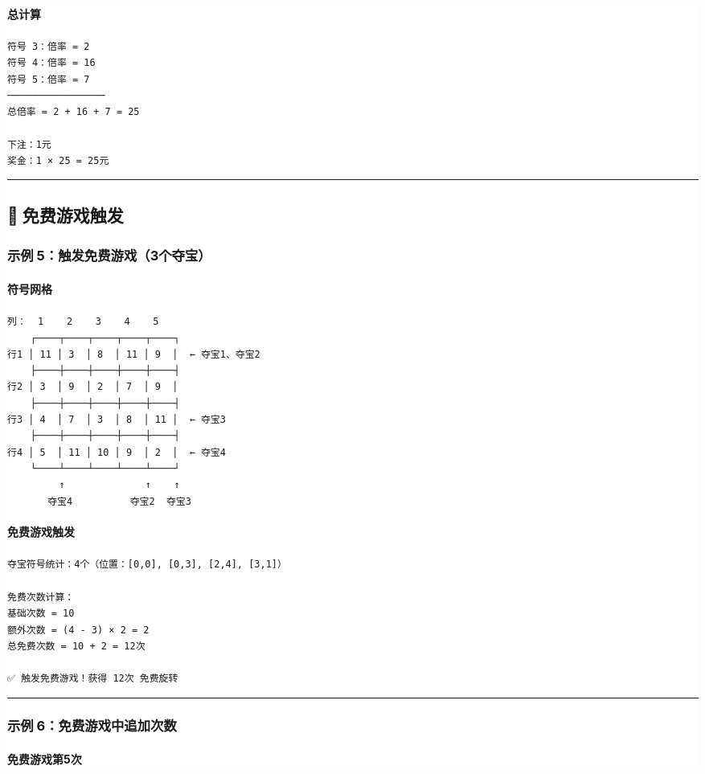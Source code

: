 #### 总计算
```
符号 3：倍率 = 2
符号 4：倍率 = 16
符号 5：倍率 = 7
─────────────────
总倍率 = 2 + 16 + 7 = 25

下注：1元
奖金：1 × 25 = 25元
```

---

## 🎁 免费游戏触发

### 示例 5：触发免费游戏（3个夺宝）

#### 符号网格
```
列：  1    2    3    4    5
    ┌────┬────┬────┬────┬────┐
行1 │ 11 │ 3  │ 8  │ 11 │ 9  │  ← 夺宝1、夺宝2
    ├────┼────┼────┼────┼────┤
行2 │ 3  │ 9  │ 2  │ 7  │ 9  │
    ├────┼────┼────┼────┼────┤
行3 │ 4  │ 7  │ 3  │ 8  │ 11 │  ← 夺宝3
    ├────┼────┼────┼────┼────┤
行4 │ 5  │ 11 │ 10 │ 9  │ 2  │  ← 夺宝4
    └────┴────┴────┴────┴────┘
         ↑              ↑    ↑
       夺宝4          夺宝2  夺宝3
```

#### 免费游戏触发
```
夺宝符号统计：4个（位置：[0,0], [0,3], [2,4], [3,1]）

免费次数计算：
基础次数 = 10
额外次数 = (4 - 3) × 2 = 2
总免费次数 = 10 + 2 = 12次

✅ 触发免费游戏！获得 12次 免费旋转
```

---

### 示例 6：免费游戏中追加次数

#### 免费游戏第5次
